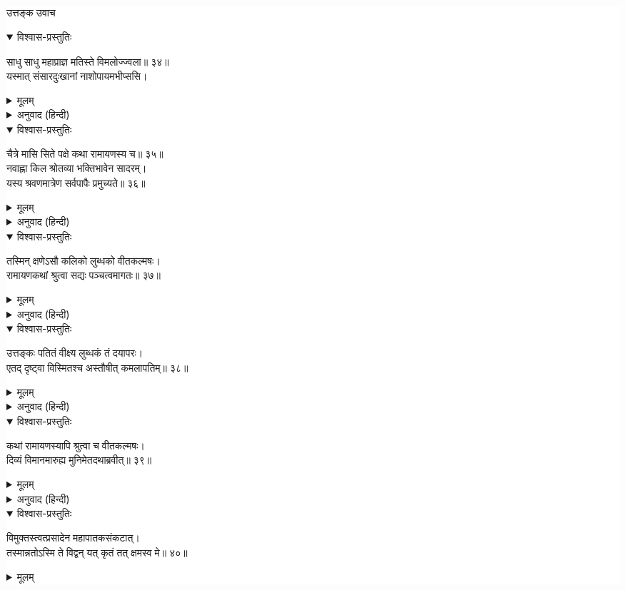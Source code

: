 उत्तङ्क उवाच
</details>

<details open><summary>विश्वास-प्रस्तुतिः</summary>

साधु साधु महाप्राज्ञ मतिस्ते विमलोज्ज्वला॥ ३४॥  
यस्मात् संसारदुःखानां नाशोपायमभीप्ससि।
</details>

<details><summary>मूलम्</summary></details>

<details><summary>अनुवाद (हिन्दी)</summary></details>

<details open><summary>विश्वास-प्रस्तुतिः</summary>

चैत्रे मासि सिते पक्षे कथा रामायणस्य च॥ ३५॥  
नवाह्ना किल श्रोतव्या भक्तिभावेन सादरम्।  
यस्य श्रवणमात्रेण सर्वपापैः प्रमुच्यते॥ ३६॥
</details>

<details><summary>मूलम्</summary></details>

<details><summary>अनुवाद (हिन्दी)</summary></details>

<details open><summary>विश्वास-प्रस्तुतिः</summary>

तस्मिन् क्षणेऽसौ कलिको लुब्धको वीतकल्मषः।  
रामायणकथां श्रुत्वा सद्यः पञ्चत्वमागतः॥ ३७॥
</details>

<details><summary>मूलम्</summary></details>

<details><summary>अनुवाद (हिन्दी)</summary></details>

<details open><summary>विश्वास-प्रस्तुतिः</summary>

उत्तङ्कः पतितं वीक्ष्य लुब्धकं तं दयापरः।  
एतद् दृष्ट्वा विस्मितश्च अस्तौषीत् कमलापतिम्॥ ३८॥
</details>

<details><summary>मूलम्</summary></details>

<details><summary>अनुवाद (हिन्दी)</summary></details>

<details open><summary>विश्वास-प्रस्तुतिः</summary>

कथां रामायणस्यापि श्रुत्वा च वीतकल्मषः।  
दिव्यं विमानमारुह्य मुनिमेतदथाब्रवीत्॥ ३९॥
</details>

<details><summary>मूलम्</summary></details>

<details><summary>अनुवाद (हिन्दी)</summary></details>

<details open><summary>विश्वास-प्रस्तुतिः</summary>

विमुक्तस्त्वत्प्रसादेन महापातकसंकटात्।  
तस्मान्नतोऽस्मि ते विद्वन् यत् कृतं तत् क्षमस्व मे॥ ४०॥
</details>

<details><summary>मूलम्</summary></details>
